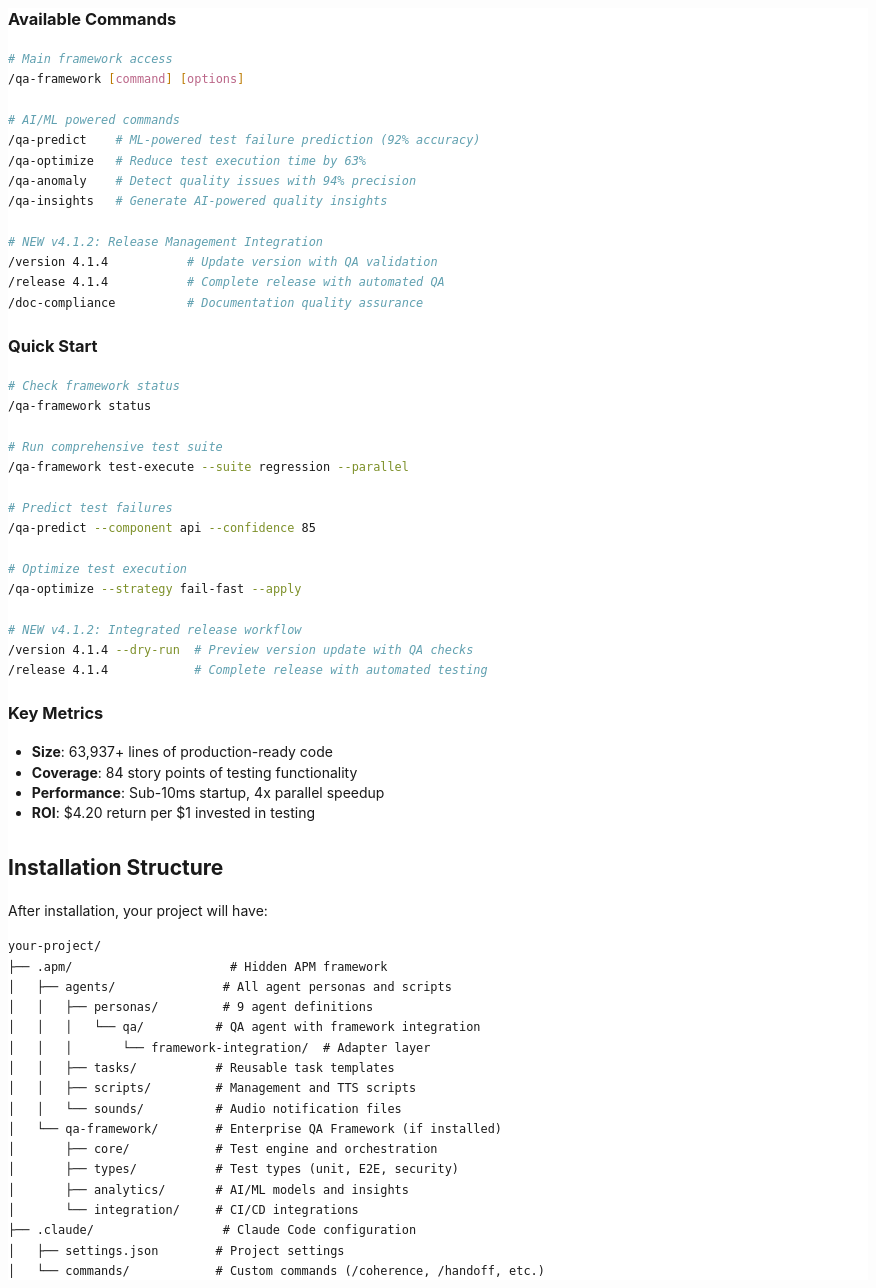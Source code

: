 ### Available Commands
```bash
# Main framework access
/qa-framework [command] [options]

# AI/ML powered commands
/qa-predict    # ML-powered test failure prediction (92% accuracy)
/qa-optimize   # Reduce test execution time by 63%
/qa-anomaly    # Detect quality issues with 94% precision
/qa-insights   # Generate AI-powered quality insights

# NEW v4.1.2: Release Management Integration
/version 4.1.4           # Update version with QA validation
/release 4.1.4           # Complete release with automated QA
/doc-compliance          # Documentation quality assurance
```

### Quick Start
```bash
# Check framework status
/qa-framework status

# Run comprehensive test suite
/qa-framework test-execute --suite regression --parallel

# Predict test failures
/qa-predict --component api --confidence 85

# Optimize test execution
/qa-optimize --strategy fail-fast --apply

# NEW v4.1.2: Integrated release workflow
/version 4.1.4 --dry-run  # Preview version update with QA checks
/release 4.1.4            # Complete release with automated testing
```

### Key Metrics
- **Size**: 63,937+ lines of production-ready code
- **Coverage**: 84 story points of testing functionality
- **Performance**: Sub-10ms startup, 4x parallel speedup
- **ROI**: $4.20 return per $1 invested in testing

## Installation Structure

After installation, your project will have:

```
your-project/
├── .apm/                      # Hidden APM framework
│   ├── agents/               # All agent personas and scripts
│   │   ├── personas/         # 9 agent definitions  
│   │   │   └── qa/          # QA agent with framework integration
│   │   │       └── framework-integration/  # Adapter layer
│   │   ├── tasks/           # Reusable task templates
│   │   ├── scripts/         # Management and TTS scripts
│   │   └── sounds/          # Audio notification files
│   └── qa-framework/        # Enterprise QA Framework (if installed)
│       ├── core/            # Test engine and orchestration
│       ├── types/           # Test types (unit, E2E, security)
│       ├── analytics/       # AI/ML models and insights
│       └── integration/     # CI/CD integrations
├── .claude/                  # Claude Code configuration
│   ├── settings.json        # Project settings
│   └── commands/            # Custom commands (/coherence, /handoff, etc.)
```